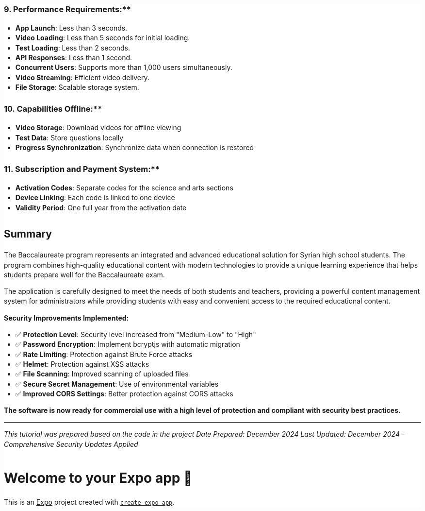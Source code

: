 ### 9. **Performance Requirements**:**
- **App Launch**: Less than 3 seconds.
- **Video Loading**: Less than 5 seconds for initial loading.
- **Test Loading**: Less than 2 seconds.
- **API Responses**: Less than 1 second.
- **Concurrent Users**: Supports more than 1,000 users simultaneously.
- **Video Streaming**: Efficient video delivery.
- **File Storage**: Scalable storage system.

### 10. **Capabilities** Offline:**
- **Video Storage**: Download videos for offline viewing
- **Test Data**: Store questions locally
- **Progress Synchronization**: Synchronize data when connection is restored

### 11. **Subscription and Payment System**:**
- **Activation Codes**: Separate codes for the science and arts sections
- **Device Linking**: Each code is linked to one device
- **Validity Period**: One full year from the activation date

## Summary

The Baccalaureate program represents an integrated and advanced educational solution for Syrian high school students. The program combines high-quality educational content with modern technologies to provide a unique learning experience that helps students prepare well for the Baccalaureate exam.

The application is carefully designed to meet the needs of both students and teachers, providing a powerful content management system for administrators while providing students with easy and convenient access to the required educational content.

**Security Improvements Implemented:**
- ✅ **Protection Level**: Security level increased from "Medium-Low" to "High"
- ✅ **Password Encryption**: Implement bcryptjs with automatic migration
- ✅ **Rate Limiting**: Protection against Brute Force attacks
- ✅ **Helmet**: Protection against XSS attacks
- ✅ **File Scanning**: Improved scanning of uploaded files
- ✅ **Secure Secret Management**: Use of environmental variables
- ✅ **Improved CORS Settings**: Better protection against CORS attacks

**The software is now ready for commercial use with a high level of protection and compliant with security best practices.**

---

*This tutorial was prepared based on the code in the project*
*Date Prepared: December 2024*
*Last Updated: December 2024 - Comprehensive Security Updates Applied*

# Welcome to your Expo app 👋

This is an [Expo](https://expo.dev) project created with [`create-expo-app`](https://www.npmjs.com/package/create-expo-app).
